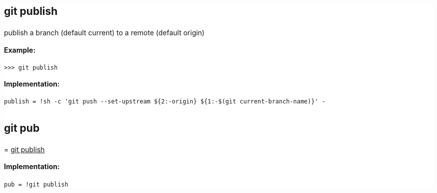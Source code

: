 <a name="publish"></a>
## git publish<a name="publish"></a>

publish a branch (default current) to a remote (default origin)

**Example:**

    >>> git publish

**Implementation:**

    publish = !sh -c 'git push --set-upstream ${2:-origin} ${1:-$(git current-branch-name)}' -


<a name="pub"></a>
## git pub<a name="pub"></a>


= [git publish](#publish)

**Implementation:**

    pub = !git publish
